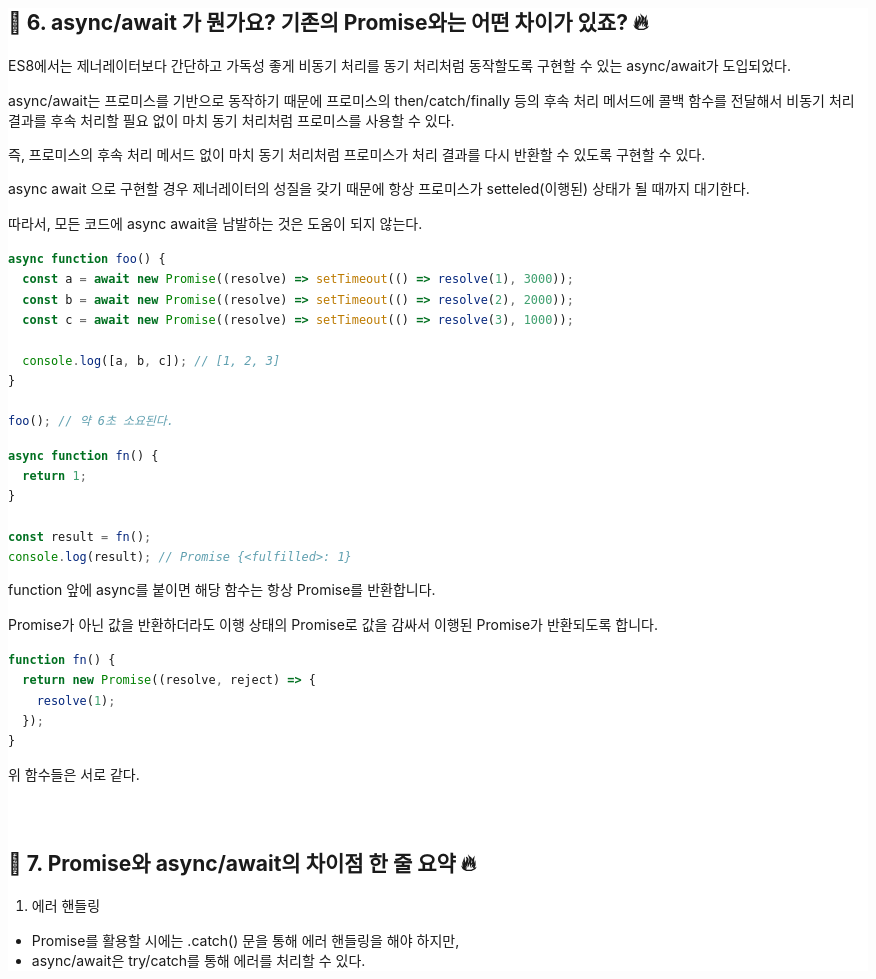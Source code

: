 ## 📌 6. async/await 가 뭔가요? 기존의 Promise와는 어떤 차이가 있죠? 🔥

ES8에서는 제너레이터보다 간단하고 가독성 좋게 비동기 처리를 동기 처리처럼 동작할도록 구현할 수 있는 async/await가 도입되었다.

async/await는 프로미스를 기반으로 동작하기 때문에 프로미스의 then/catch/finally 등의 후속 처리 메서드에 콜백 함수를 전달해서 비동기 처리 결과를 후속 처리할 필요 없이 마치 동기 처리처럼 프로미스를 사용할 수 있다.

즉, 프로미스의 후속 처리 메서드 없이 마치 동기 처리처럼 프로미스가 처리 결과를 다시 반환할 수 있도록 구현할 수 있다.

async await 으로 구현할 경우 제너레이터의 성질을 갖기 때문에 항상 프로미스가 setteled(이행된) 상태가 될 때까지 대기한다.

따라서, 모든 코드에 async await을 남발하는 것은 도움이 되지 않는다.

```javascript
async function foo() {
  const a = await new Promise((resolve) => setTimeout(() => resolve(1), 3000));
  const b = await new Promise((resolve) => setTimeout(() => resolve(2), 2000));
  const c = await new Promise((resolve) => setTimeout(() => resolve(3), 1000));

  console.log([a, b, c]); // [1, 2, 3]
}

foo(); // 약 6초 소요된다.
```

```javascript
async function fn() {
  return 1;
}

const result = fn();
console.log(result); // Promise {<fulfilled>: 1}
```

function 앞에 async를 붙이면 해당 함수는 항상 Promise를 반환합니다.

Promise가 아닌 값을 반환하더라도 이행 상태의 Promise로 값을 감싸서 이행된 Promise가 반환되도록 합니다.

```javascript
function fn() {
  return new Promise((resolve, reject) => {
    resolve(1);
  });
}
```

위 함수들은 서로 같다.

<br>

## 📌 7. Promise와 async/await의 차이점 한 줄 요약 🔥

1. 에러 핸들링

- Promise를 활용할 시에는 .catch() 문을 통해 에러 핸들링을 해야 하지만,
- async/await은 try/catch를 통해 에러를 처리할 수 있다.
